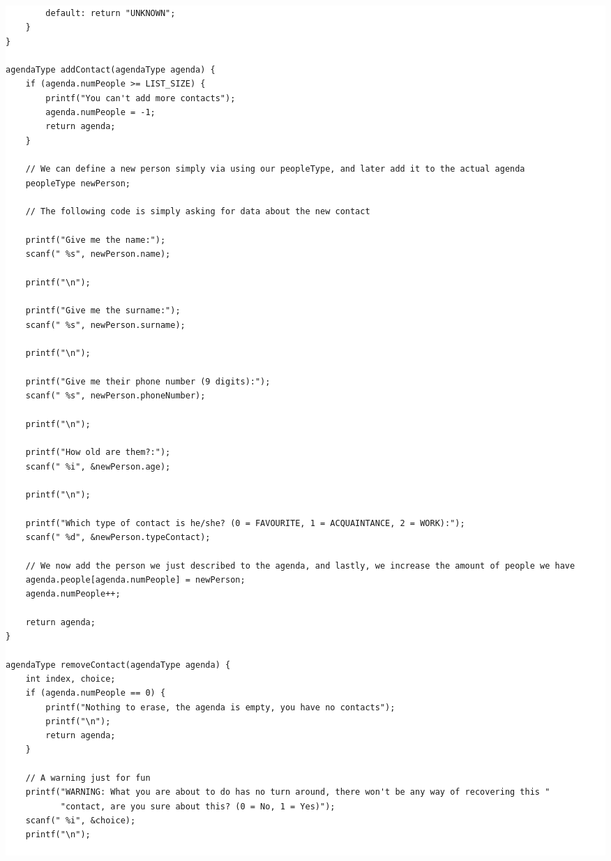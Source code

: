 ```
        default: return "UNKNOWN";  
    }  
}  
  
agendaType addContact(agendaType agenda) {  
    if (agenda.numPeople >= LIST_SIZE) {  
        printf("You can't add more contacts");  
        agenda.numPeople = -1;  
        return agenda;  
    }  
  
    // We can define a new person simply via using our peopleType, and later add it to the actual agenda  
    peopleType newPerson;  
  
    // The following code is simply asking for data about the new contact  
  
    printf("Give me the name:");  
    scanf(" %s", newPerson.name);  
  
    printf("\n");  
  
    printf("Give me the surname:");  
    scanf(" %s", newPerson.surname);  
  
    printf("\n");  
  
    printf("Give me their phone number (9 digits):");  
    scanf(" %s", newPerson.phoneNumber);  
  
    printf("\n");  
  
    printf("How old are them?:");  
    scanf(" %i", &newPerson.age);  
  
    printf("\n");  
  
    printf("Which type of contact is he/she? (0 = FAVOURITE, 1 = ACQUAINTANCE, 2 = WORK):");  
    scanf(" %d", &newPerson.typeContact);  
  
    // We now add the person we just described to the agenda, and lastly, we increase the amount of people we have  
    agenda.people[agenda.numPeople] = newPerson;  
    agenda.numPeople++;  
  
    return agenda;  
}  
  
agendaType removeContact(agendaType agenda) {  
    int index, choice;  
    if (agenda.numPeople == 0) {  
        printf("Nothing to erase, the agenda is empty, you have no contacts");  
        printf("\n");  
        return agenda;  
    }  
  
    // A warning just for fun  
    printf("WARNING: What you are about to do has no turn around, there won't be any way of recovering this "  
           "contact, are you sure about this? (0 = No, 1 = Yes)");  
    scanf(" %i", &choice);  
    printf("\n");  
  
```